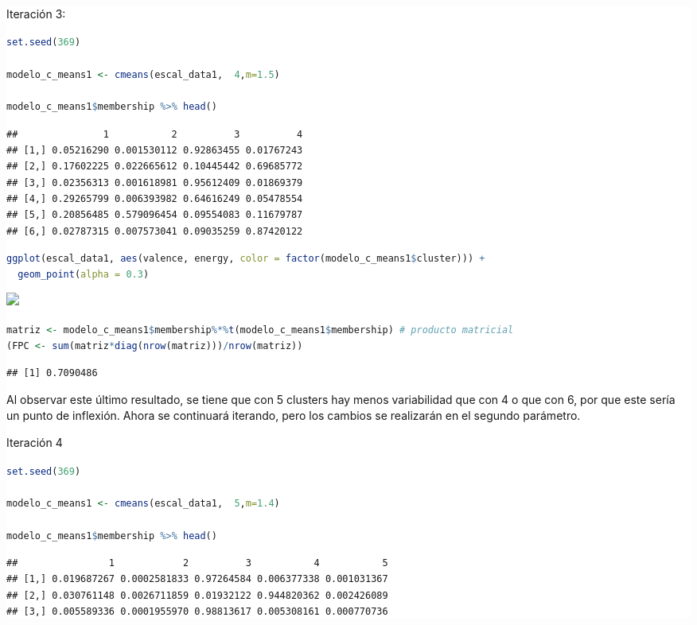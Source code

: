 Iteración 3:

``` r
set.seed(369)

modelo_c_means1 <- cmeans(escal_data1,  4,m=1.5) 

modelo_c_means1$membership %>% head()
```

    ##               1           2          3          4
    ## [1,] 0.05216290 0.001530112 0.92863455 0.01767243
    ## [2,] 0.17602225 0.022665612 0.10445442 0.69685772
    ## [3,] 0.02356313 0.001618981 0.95612409 0.01869379
    ## [4,] 0.29265799 0.006393982 0.64616249 0.05478554
    ## [5,] 0.20856485 0.579096454 0.09554083 0.11679787
    ## [6,] 0.02787315 0.007573041 0.09035259 0.87420122

``` r
ggplot(escal_data1, aes(valence, energy, color = factor(modelo_c_means1$cluster))) + 
  geom_point(alpha = 0.3) 
```

![](README_files/figure-gfm/unnamed-chunk-34-1.png)

``` r
matriz <- modelo_c_means1$membership%*%t(modelo_c_means1$membership) # producto matricial
(FPC <- sum(matriz*diag(nrow(matriz)))/nrow(matriz))
```

    ## [1] 0.7090486

Al observar este último resultado, se tiene que con 5 clusters hay menos
variabilidad que con 4 o que con 6, por que este sería un punto de
inflexión. Ahora se continuará iterando, pero los cambios se realizarán
en el segundo parámetro.

Iteración 4

``` r
set.seed(369)

modelo_c_means1 <- cmeans(escal_data1,  5,m=1.4) 

modelo_c_means1$membership %>% head()
```

    ##                1            2          3           4           5
    ## [1,] 0.019687267 0.0002581833 0.97264584 0.006377338 0.001031367
    ## [2,] 0.030761148 0.0026711859 0.01932122 0.944820362 0.002426089
    ## [3,] 0.005589336 0.0001955970 0.98813617 0.005308161 0.000770736